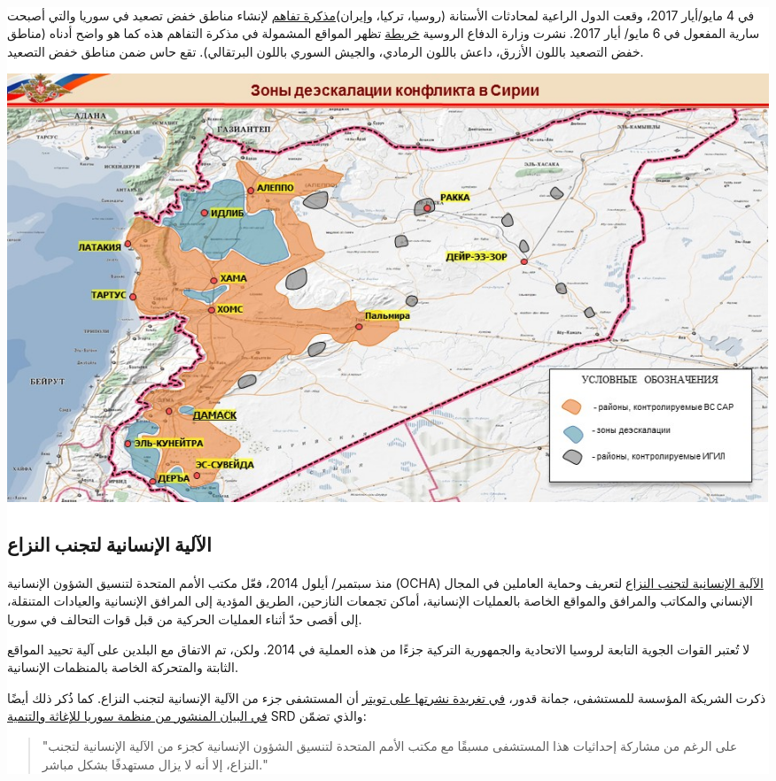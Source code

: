 في 4 مايو/أيار 2017، وقعت الدول الراعية لمحادثات الأستانة (روسيا، تركيا، وإيران)[مذكرة تفاهم](https://www.youtube.com/watch?v=5cF-gIL8yzk) لإنشاء مناطق خفض تصعيد في سوريا والتي أصبحت سارية المفعول في 6 مايو/ أيار 2017. نشرت وزارة الدفاع الروسية [خريطة](https://syrianarchive.org/en/investigations/Atarib-Market-Bombing.html) تظهر المواقع المشمولة في مذكرة التفاهم هذه كما هو واضح أدناه (مناطق خفض التصعيد باللون الأزرق، داعش باللون الرمادي، والجيش السوري باللون البرتقالي). تقع حاس ضمن مناطق خفض التصعيد.

![hass09](../assets/investigations/hass/image12.jpg)

## الآلية الإنسانية لتجنب النزاع

منذ سبتمبر/ أيلول 2014، فعّل مكتب الأمم المتحدة لتنسيق الشؤون الإنسانية (OCHA) [الآلية الإنسانية لتجنب النزاع](https://www.humanitarianresponse.info/sites/www.humanitarianresponse.info/files/documents/files/deconfliction_syria_for_static_non_static_feb2018_ar.pdf) لتعريف وحماية العاملين في المجال الإنساني والمكاتب والمرافق والمواقع الخاصة بالعمليات الإنسانية، أماكن تجمعات النازحين، الطريق المؤدية إلى المرافق الإنسانية والعيادات المتنقلة، إلى أقصى حدّ أثناء العمليات الحركية من قبل قوات التحالف في سوريا.

لا تُعتبر القوات الجوية التابعة لروسيا الاتحادية والجمهورية التركية جزءًا من هذه العملية في 2014. ولكن، تم الاتفاق مع البلدين على آلية تحييد المواقع الثابتة والمتحركة الخاصة بالمنظمات الإنسانية.

ذكرت الشريكة المؤسسة للمستشفى، جمانة قدور،  [في تغريدة نشرتها على تويتر](https://twitter.com/jomanaqaddour/status/1126041954196889600) أن المستشفى جزء من الآلية الإنسانية لتجنب النزاع. كما ذُكر ذلك أيضًا  [في البيان المنشور من منظمة سوريا للإغاثة والتنمية](https://srd.ngo/srds-pulse-of-life-medical-hospital-attacked-destroyed/) SRD والذي تضمّن:

> "على الرغم من مشاركة إحداثيات هذا المستشفى مسبقًا مع مكتب الأمم المتحدة لتنسيق الشؤون الإنسانية كجزء من الآلية الإنسانية لتجنب النزاع، إلا أنه لا يزال مستهدفًا بشكل مباشر."
